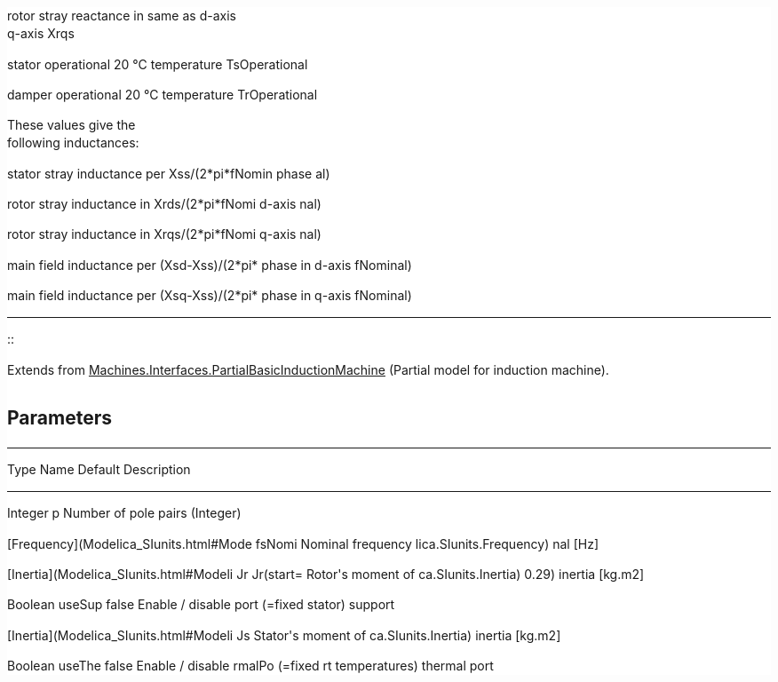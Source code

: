   rotor stray reactance in     same as d-axis     
  q-axis Xrqs                                     

  stator operational           20                 °C
  temperature TsOperational                       

  damper operational           20                 °C
  temperature TrOperational                       

  These values give the                           
  following inductances:                          

  stator stray inductance per  Xss/(2\*pi\*fNomin 
  phase                        al)                

  rotor stray inductance in    Xrds/(2\*pi\*fNomi 
  d-axis                       nal)               

  rotor stray inductance in    Xrqs/(2\*pi\*fNomi 
  q-axis                       nal)               

  main field inductance per    (Xsd-Xss)/(2\*pi\* 
  phase in d-axis              fNominal)          

  main field inductance per    (Xsq-Xss)/(2\*pi\* 
  phase in q-axis              fNominal)          
  ---------------------------- ------------------ ------------------------

::

Extends from
[Machines.Interfaces.PartialBasicInductionMachine](Modelica_Electrical_Machines_Interfaces.html#Modelica.Electrical.Machines.Interfaces.PartialBasicInductionMachine)
(Partial model for induction machine).

Parameters
----------

  --------------------------------------------------------------------------
  Type                                   Name   Default   Description
  -------------------------------------- ------ --------- ------------------
  Integer                                p                Number of pole
                                                          pairs (Integer)

  [Frequency](Modelica_SIunits.html#Mode fsNomi           Nominal frequency
  lica.SIunits.Frequency)                nal              [Hz]

  [Inertia](Modelica_SIunits.html#Modeli Jr     Jr(start= Rotor's moment of
  ca.SIunits.Inertia)                           0.29)     inertia [kg.m2]

  Boolean                                useSup false     Enable / disable
                                         port             (=fixed stator)
                                                          support

  [Inertia](Modelica_SIunits.html#Modeli Js               Stator's moment of
  ca.SIunits.Inertia)                                     inertia [kg.m2]

  Boolean                                useThe false     Enable / disable
                                         rmalPo           (=fixed
                                         rt               temperatures)
                                                          thermal port
